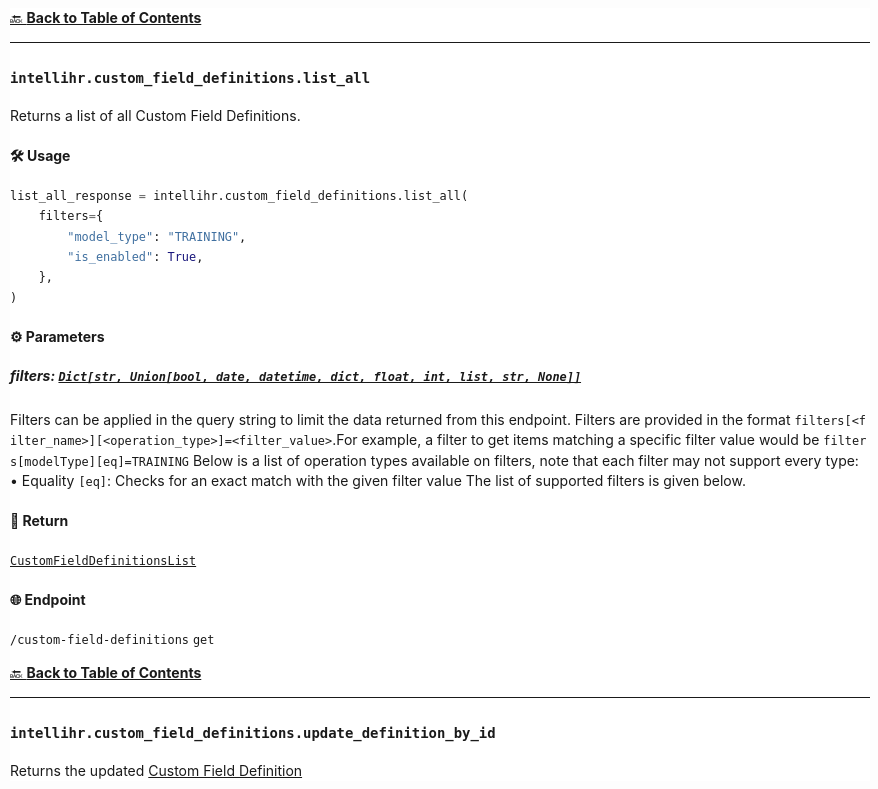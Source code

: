 [🔙 **Back to Table of Contents**](#table-of-contents)

---

### `intellihr.custom_field_definitions.list_all`<a id="intellihrcustom_field_definitionslist_all"></a>

Returns a list of all Custom Field Definitions.

#### 🛠️ Usage<a id="🛠️-usage"></a>

```python
list_all_response = intellihr.custom_field_definitions.list_all(
    filters={
        "model_type": "TRAINING",
        "is_enabled": True,
    },
)
```

#### ⚙️ Parameters<a id="⚙️-parameters"></a>

##### filters: [`Dict[str, Union[bool, date, datetime, dict, float, int, list, str, None]]`](./intelli_hr_python_sdk/type/typing_dict_str_typing_union_bool_date_datetime_dict_float_int_list_str_none.py)<a id="filters-dictstr-unionbool-date-datetime-dict-float-int-list-str-noneintelli_hr_python_sdktypetyping_dict_str_typing_union_bool_date_datetime_dict_float_int_list_str_nonepy"></a>

Filters can be applied in the query string to limit the data returned from this endpoint. Filters are provided in the format `filters[<filter_name>][<operation_type>]=<filter_value>`.For example, a filter to get items matching a specific filter value would be `filters[modelType][eq]=TRAINING`  Below is a list of operation types available on filters, note that each filter may not support every type:  • Equality `[eq]`: Checks for an exact match with the given filter value  The list of supported filters is given below.

#### 🔄 Return<a id="🔄-return"></a>

[`CustomFieldDefinitionsList`](./intelli_hr_python_sdk/pydantic/custom_field_definitions_list.py)

#### 🌐 Endpoint<a id="🌐-endpoint"></a>

`/custom-field-definitions` `get`

[🔙 **Back to Table of Contents**](#table-of-contents)

---

### `intellihr.custom_field_definitions.update_definition_by_id`<a id="intellihrcustom_field_definitionsupdate_definition_by_id"></a>

Returns the updated [Custom Field Definition](https://developers.intellihr.io/docs/v1/)
